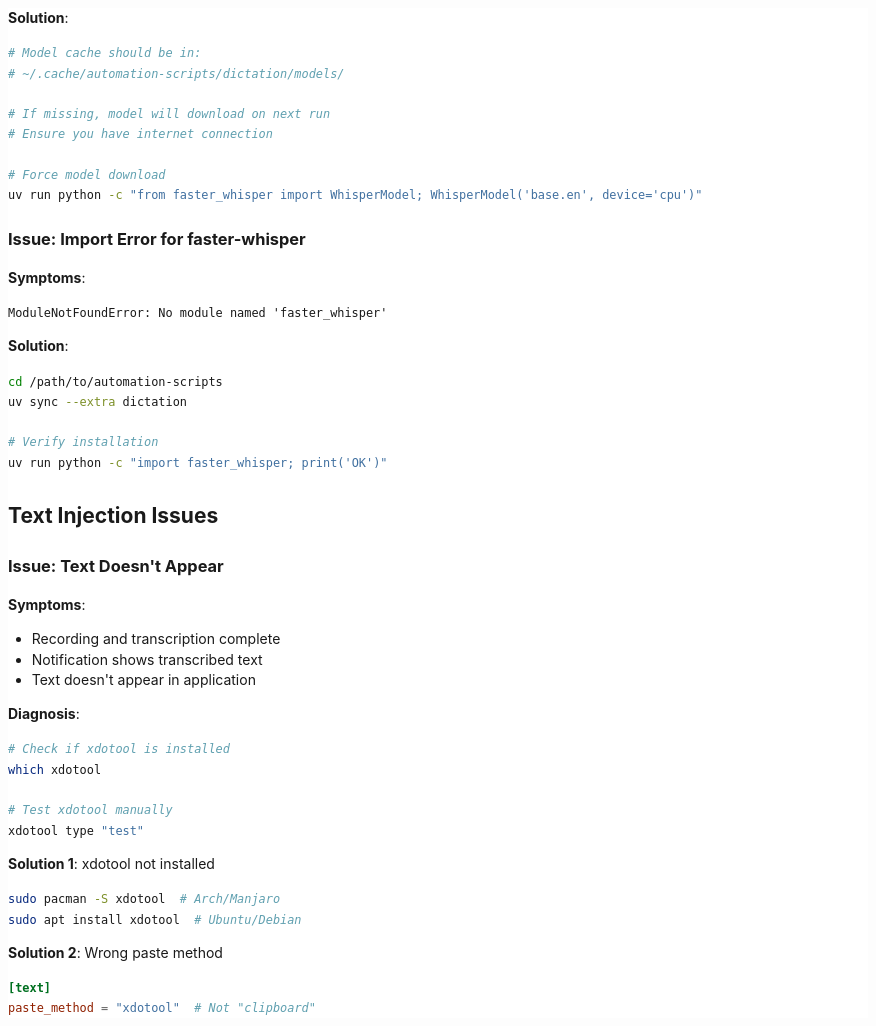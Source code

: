 **Solution**:
```bash
# Model cache should be in:
# ~/.cache/automation-scripts/dictation/models/

# If missing, model will download on next run
# Ensure you have internet connection

# Force model download
uv run python -c "from faster_whisper import WhisperModel; WhisperModel('base.en', device='cpu')"
```

### Issue: Import Error for faster-whisper

**Symptoms**:
```
ModuleNotFoundError: No module named 'faster_whisper'
```

**Solution**:
```bash
cd /path/to/automation-scripts
uv sync --extra dictation

# Verify installation
uv run python -c "import faster_whisper; print('OK')"
```

## Text Injection Issues

### Issue: Text Doesn't Appear

**Symptoms**:
- Recording and transcription complete
- Notification shows transcribed text
- Text doesn't appear in application

**Diagnosis**:
```bash
# Check if xdotool is installed
which xdotool

# Test xdotool manually
xdotool type "test"
```

**Solution 1**: xdotool not installed
```bash
sudo pacman -S xdotool  # Arch/Manjaro
sudo apt install xdotool  # Ubuntu/Debian
```

**Solution 2**: Wrong paste method
```toml
[text]
paste_method = "xdotool"  # Not "clipboard"
```
